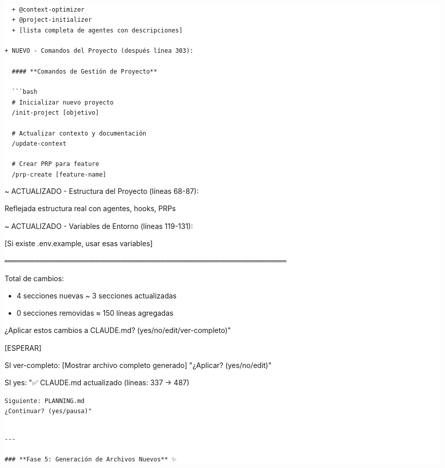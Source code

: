 ````
  + @context-optimizer
  + @project-initializer
  + [lista completa de agentes con descripciones]

+ NUEVO - Comandos del Proyecto (después línea 303):

  #### **Comandos de Gestión de Proyecto**

  ```bash
  # Inicializar nuevo proyecto
  /init-project [objetivo]

  # Actualizar contexto y documentación
  /update-context

  # Crear PRP para feature
  /prp-create [feature-name]
````

~ ACTUALIZADO - Estructura del Proyecto (líneas 68-87):

Reflejada estructura real con agentes, hooks, PRPs

~ ACTUALIZADO - Variables de Entorno (líneas 119-131):

[Si existe .env.example, usar esas variables]

════════════════════════════════════════════════════════

Total de cambios:

- 4 secciones nuevas
  ~ 3 secciones actualizadas

* 0 secciones removidas
  ≈ 150 líneas agregadas

¿Aplicar estos cambios a CLAUDE.md? (yes/no/edit/ver-completo)"

[ESPERAR]

SI ver-completo:
[Mostrar archivo completo generado]
"¿Aplicar? (yes/no/edit)"

SI yes:
"✅ CLAUDE.md actualizado (líneas: 337 → 487)

    Siguiente: PLANNING.md
    ¿Continuar? (yes/pausa)"

```

---

### **Fase 5: Generación de Archivos Nuevos** ✨

```
